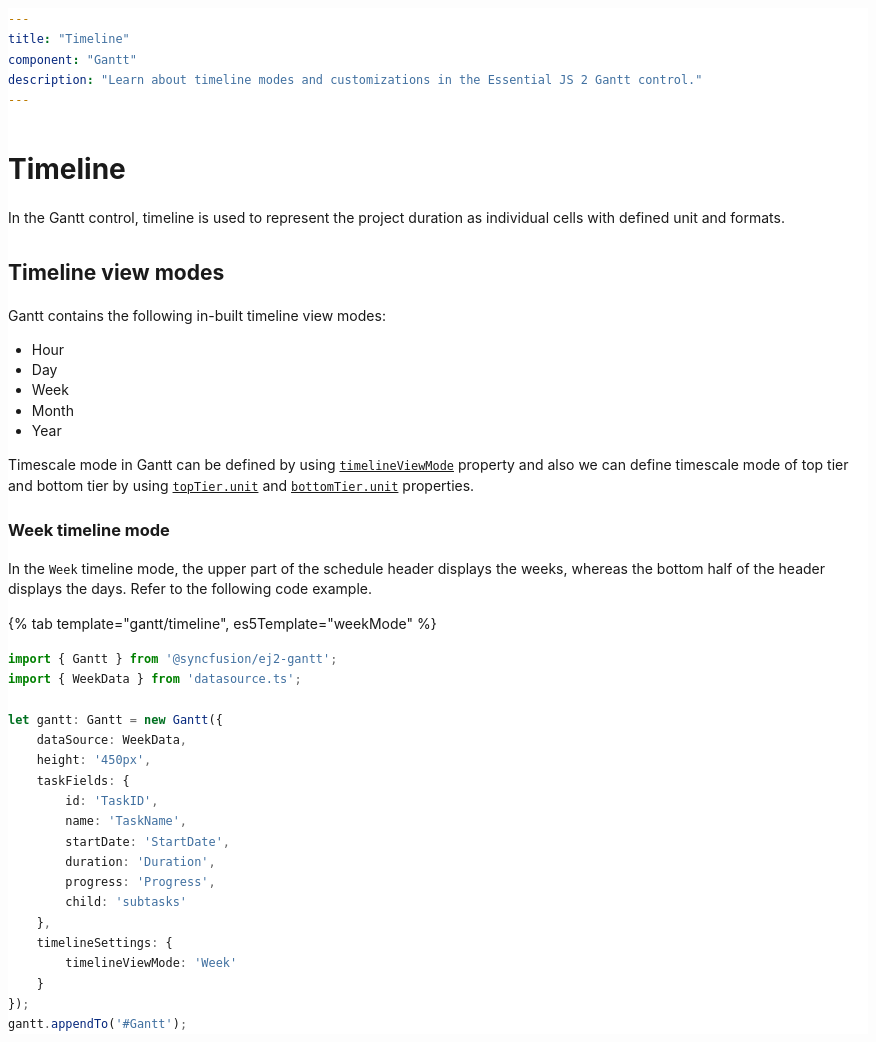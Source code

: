 ```yaml
---
title: "Timeline"
component: "Gantt"
description: "Learn about timeline modes and customizations in the Essential JS 2 Gantt control."
---
```


# Timeline

In the Gantt control, timeline is used to represent the project duration as individual cells with defined unit and formats.

## Timeline view modes

Gantt contains the following in-built timeline view modes:

* Hour
* Day
* Week
* Month
* Year

Timescale mode in Gantt can be defined by using [`timelineViewMode`](../api/gantt/timelineViewMode/) property and also we can define timescale mode of top tier and bottom tier by using [`topTier.unit`](../api/gantt/timelineTierSettingsModel/#unit) and [`bottomTier.unit`](../api/gantt/timelineTierSettingsModel/#unit) properties.

### Week timeline mode

In the `Week` timeline mode, the upper part of the schedule header displays the weeks, whereas the bottom half of the header displays the days. Refer to the following code example.

{% tab template="gantt/timeline", es5Template="weekMode" %}

```typescript
import { Gantt } from '@syncfusion/ej2-gantt';
import { WeekData } from 'datasource.ts';

let gantt: Gantt = new Gantt({
    dataSource: WeekData,
    height: '450px',
    taskFields: {
        id: 'TaskID',
        name: 'TaskName',
        startDate: 'StartDate',
        duration: 'Duration',
        progress: 'Progress',
        child: 'subtasks'
    },
    timelineSettings: {
        timelineViewMode: 'Week'
    }
});
gantt.appendTo('#Gantt');

```
